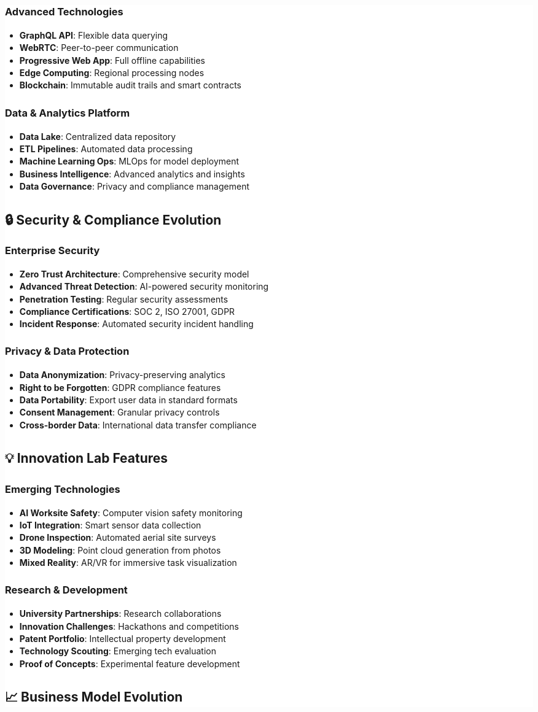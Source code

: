 ### Advanced Technologies
- **GraphQL API**: Flexible data querying
- **WebRTC**: Peer-to-peer communication
- **Progressive Web App**: Full offline capabilities
- **Edge Computing**: Regional processing nodes
- **Blockchain**: Immutable audit trails and smart contracts

### Data & Analytics Platform
- **Data Lake**: Centralized data repository
- **ETL Pipelines**: Automated data processing
- **Machine Learning Ops**: MLOps for model deployment
- **Business Intelligence**: Advanced analytics and insights
- **Data Governance**: Privacy and compliance management

## 🔒 Security & Compliance Evolution

### Enterprise Security
- **Zero Trust Architecture**: Comprehensive security model
- **Advanced Threat Detection**: AI-powered security monitoring
- **Penetration Testing**: Regular security assessments
- **Compliance Certifications**: SOC 2, ISO 27001, GDPR
- **Incident Response**: Automated security incident handling

### Privacy & Data Protection
- **Data Anonymization**: Privacy-preserving analytics
- **Right to be Forgotten**: GDPR compliance features
- **Data Portability**: Export user data in standard formats
- **Consent Management**: Granular privacy controls
- **Cross-border Data**: International data transfer compliance

## 💡 Innovation Lab Features

### Emerging Technologies
- **AI Worksite Safety**: Computer vision safety monitoring
- **IoT Integration**: Smart sensor data collection
- **Drone Inspection**: Automated aerial site surveys
- **3D Modeling**: Point cloud generation from photos
- **Mixed Reality**: AR/VR for immersive task visualization

### Research & Development
- **University Partnerships**: Research collaborations
- **Innovation Challenges**: Hackathons and competitions
- **Patent Portfolio**: Intellectual property development
- **Technology Scouting**: Emerging tech evaluation
- **Proof of Concepts**: Experimental feature development

## 📈 Business Model Evolution
